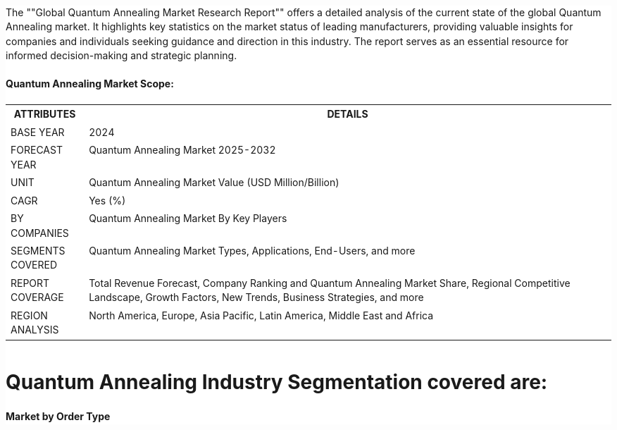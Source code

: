 The ""Global Quantum Annealing Market Research Report"" offers a detailed analysis of the current state of the global Quantum Annealing market. It highlights key statistics on the market status of leading manufacturers, providing valuable insights for companies and individuals seeking guidance and direction in this industry. The report serves as an essential resource for informed decision-making and strategic planning.

<h4>Quantum Annealing Market Scope:</h4>
<table>
<tr>
<th>ATTRIBUTES</th>
<th>DETAILS</th>
</tr>
<tr>
<td>BASE YEAR</td>
<td>2024</td>
</tr>
<tr>
<td>FORECAST YEAR</td>
<td>Quantum Annealing Market 2025-2032</td>
</tr>
<tr>
<td>UNIT</td>
<td>Quantum Annealing Market Value (USD Million/Billion)</td>
<tr>
<td>CAGR</td>
<td>Yes (%)</td>
</tr>
</tr>
<tr>
<td>BY COMPANIES</td>
<td>Quantum Annealing Market By Key Players</td>
</tr>
<tr>
<td>SEGMENTS COVERED</td>
<td>Quantum Annealing Market Types, Applications, End-Users, and more</td>
</tr>
<tr>
<td>REPORT COVERAGE</td>
<td>Total Revenue Forecast, Company Ranking and Quantum Annealing Market Share, Regional Competitive Landscape, Growth Factors, New Trends, Business Strategies, and more</td>
</tr>
<tr>
<td>REGION ANALYSIS</td>
<td>North America, Europe, Asia Pacific, Latin America, Middle East and Africa</td>
</tr>
</table>

# <strong>Quantum Annealing Industry Segmentation covered are:</strong>

<strong>Market by Order Type</strong>
